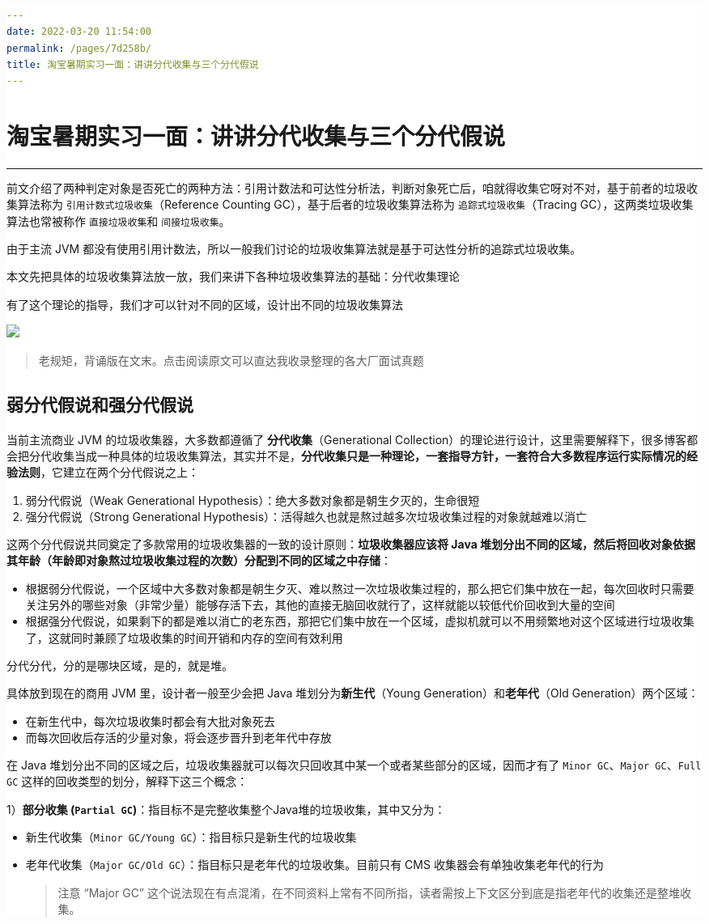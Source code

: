 ```yaml
---
date: 2022-03-20 11:54:00
permalink: /pages/7d258b/
title: 淘宝暑期实习一面：讲讲分代收集与三个分代假说
---
```

# 淘宝暑期实习一面：讲讲分代收集与三个分代假说

---

前文介绍了两种判定对象是否死亡的两种方法：引用计数法和可达性分析法，判断对象死亡后，咱就得收集它呀对不对，基于前者的垃圾收集算法称为 `引用计数式垃圾收集`（Reference Counting GC），基于后者的垃圾收集算法称为 `追踪式垃圾收集`（Tracing GC），这两类垃圾收集算法也常被称作 `直接垃圾收集`和 `间接垃圾收集`。

由于主流 JVM 都没有使用引用计数法，所以一般我们讨论的垃圾收集算法就是基于可达性分析的追踪式垃圾收集。

本文先把具体的垃圾收集算法放一放，我们来讲下各种垃圾收集算法的基础：分代收集理论

有了这个理论的指导，我们才可以针对不同的区域，设计出不同的垃圾收集算法

![](https://cs-wiki.oss-cn-shanghai.aliyuncs.com/img/20220313140049.png)

> 老规矩，背诵版在文末。点击阅读原文可以直达我收录整理的各大厂面试真题

## 弱分代假说和强分代假说

当前主流商业 JVM 的垃圾收集器，大多数都遵循了 **分代收集**（Generational Collection）的理论进行设计，这里需要解释下，很多博客都会把分代收集当成一种具体的垃圾收集算法，其实并不是，**分代收集只是一种理论，一套指导方针，一套符合大多数程序运行实际情况的经验法则**，它建立在两个分代假说之上：

1. 弱分代假说（Weak Generational Hypothesis）：绝大多数对象都是朝生夕灭的，生命很短
2. 强分代假说（Strong Generational Hypothesis）：活得越久也就是熬过越多次垃圾收集过程的对象就越难以消亡

这两个分代假说共同奠定了多款常用的垃圾收集器的一致的设计原则：**垃圾收集器应该将 Java 堆划分出不同的区域，然后将回收对象依据其年龄（年龄即对象熬过垃圾收集过程的次数）分配到不同的区域之中存储**：

- 根据弱分代假说，一个区域中大多数对象都是朝生夕灭、难以熬过一次垃圾收集过程的，那么把它们集中放在一起，每次回收时只需要关注另外的哪些对象（非常少量）能够存活下去，其他的直接无脑回收就行了，这样就能以较低代价回收到大量的空间
- 根据强分代假说，如果剩下的都是难以消亡的老东西，那把它们集中放在一个区域，虚拟机就可以不用频繁地对这个区域进行垃圾收集了，这就同时兼顾了垃圾收集的时间开销和内存的空间有效利用

分代分代，分的是哪块区域，是的，就是堆。

具体放到现在的商用 JVM 里，设计者一般至少会把 Java 堆划分为**新生代**（Young Generation）和**老年代**（Old Generation）两个区域：

- 在新生代中，每次垃圾收集时都会有大批对象死去
- 而每次回收后存活的少量对象，将会逐步晋升到老年代中存放

在 Java 堆划分出不同的区域之后，垃圾收集器就可以每次只回收其中某一个或者某些部分的区域，因而才有了 `Minor GC`、`Major GC`、`Full GC` 这样的回收类型的划分，解释下这三个概念：

1）**部分收集 (`Partial GC`)**：指目标不是完整收集整个Java堆的垃圾收集，其中又分为：

- 新生代收集（`Minor GC/Young GC`）：指目标只是新生代的垃圾收集

- 老年代收集（`Major GC/Old GC`）：指目标只是老年代的垃圾收集。目前只有 CMS 收集器会有单独收集老年代的行为

  > 注意 “Major GC” 这个说法现在有点混淆，在不同资料上常有不同所指，读者需按上下文区分到底是指老年代的收集还是整堆收集。
